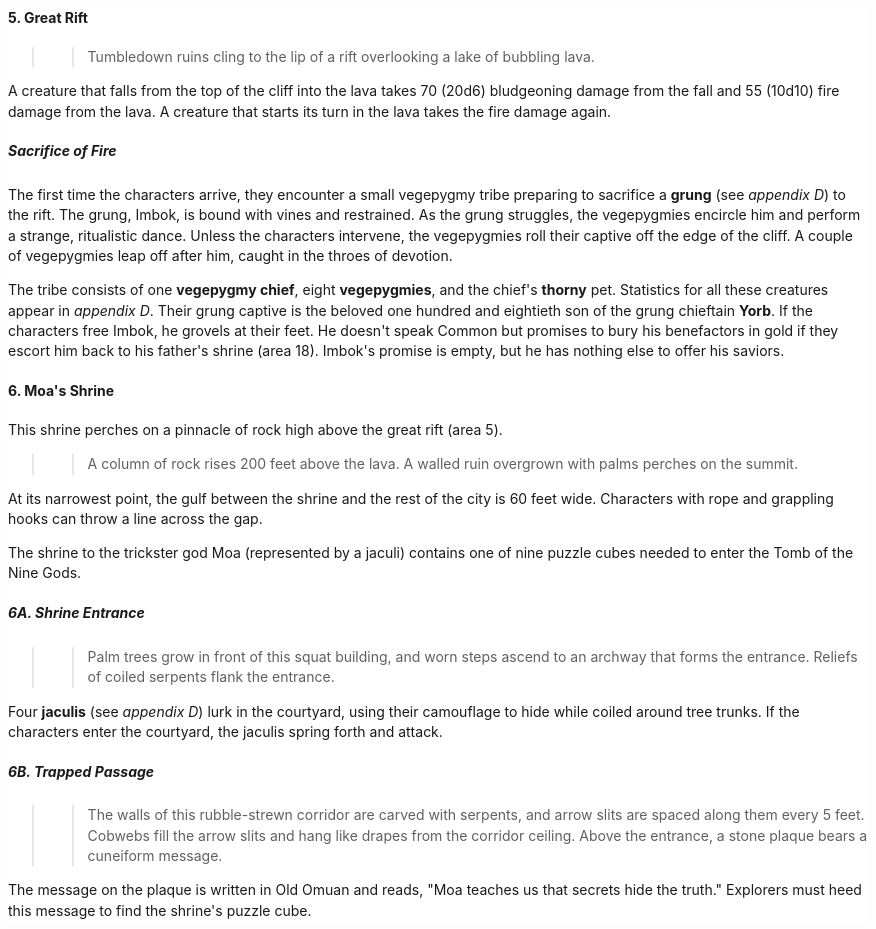 #### 5. Great Rift

> > Tumbledown ruins cling to the lip of a rift overlooking a lake of bubbling lava.
> >

A creature that falls from the top of the cliff into the lava takes 70 (20d6) bludgeoning damage from the fall and 55 (10d10) fire damage from the lava. A creature that starts its turn in the lava takes the fire damage again.

##### Sacrifice of Fire

The first time the characters arrive, they encounter a small vegepygmy tribe preparing to sacrifice a **grung** (see *appendix D*) to the rift. The grung, Imbok, is bound with vines and restrained. As the grung struggles, the vegepygmies encircle him and perform a strange, ritualistic dance. Unless the characters intervene, the vegepygmies roll their captive off the edge of the cliff. A couple of vegepygmies leap off after him, caught in the throes of devotion.

The tribe consists of one **vegepygmy chief**, eight **vegepygmies**, and the chief's **thorny** pet. Statistics for all these creatures appear in *appendix D*. Their grung captive is the beloved one hundred and eightieth son of the grung chieftain **Yorb**. If the characters free Imbok, he grovels at their feet. He doesn't speak Common but promises to bury his benefactors in gold if they escort him back to his father's shrine (area 18). Imbok's promise is empty, but he has nothing else to offer his saviors.

#### 6. Moa's Shrine

This shrine perches on a pinnacle of rock high above the great rift (area 5).

> > A column of rock rises 200 feet above the lava. A walled ruin overgrown with palms perches on the summit.
> >

At its narrowest point, the gulf between the shrine and the rest of the city is 60 feet wide. Characters with rope and grappling hooks can throw a line across the gap.

The shrine to the trickster god Moa (represented by a jaculi) contains one of nine puzzle cubes needed to enter the Tomb of the Nine Gods.

##### 6A. Shrine Entrance

> > Palm trees grow in front of this squat building, and worn steps ascend to an archway that forms the entrance. Reliefs of coiled serpents flank the entrance.
> >

Four **jaculis** (see *appendix D*) lurk in the courtyard, using their camouflage to hide while coiled around tree trunks. If the characters enter the courtyard, the jaculis spring forth and attack.

##### 6B. Trapped Passage

> > The walls of this rubble-strewn corridor are carved with serpents, and arrow slits are spaced along them every 5 feet. Cobwebs fill the arrow slits and hang like drapes from the corridor ceiling. Above the entrance, a stone plaque bears a cuneiform message.
> >

The message on the plaque is written in Old Omuan and reads, "Moa teaches us that secrets hide the truth." Explorers must heed this message to find the shrine's puzzle cube.
